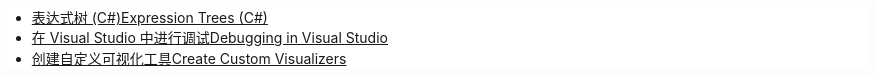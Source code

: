 - [<span data-ttu-id="858fa-163">表达式树 (C#)</span><span class="sxs-lookup"><span data-stu-id="858fa-163">Expression Trees (C#)</span></span>](../../../../csharp/programming-guide/concepts/expression-trees/index.md)  
- [<span data-ttu-id="858fa-164">在 Visual Studio 中进行调试</span><span class="sxs-lookup"><span data-stu-id="858fa-164">Debugging in Visual Studio</span></span>](/visualstudio/debugger/debugging-in-visual-studio)  
- [<span data-ttu-id="858fa-165">创建自定义可视化工具</span><span class="sxs-lookup"><span data-stu-id="858fa-165">Create Custom Visualizers</span></span>](/visualstudio/debugger/create-custom-visualizers-of-data)
